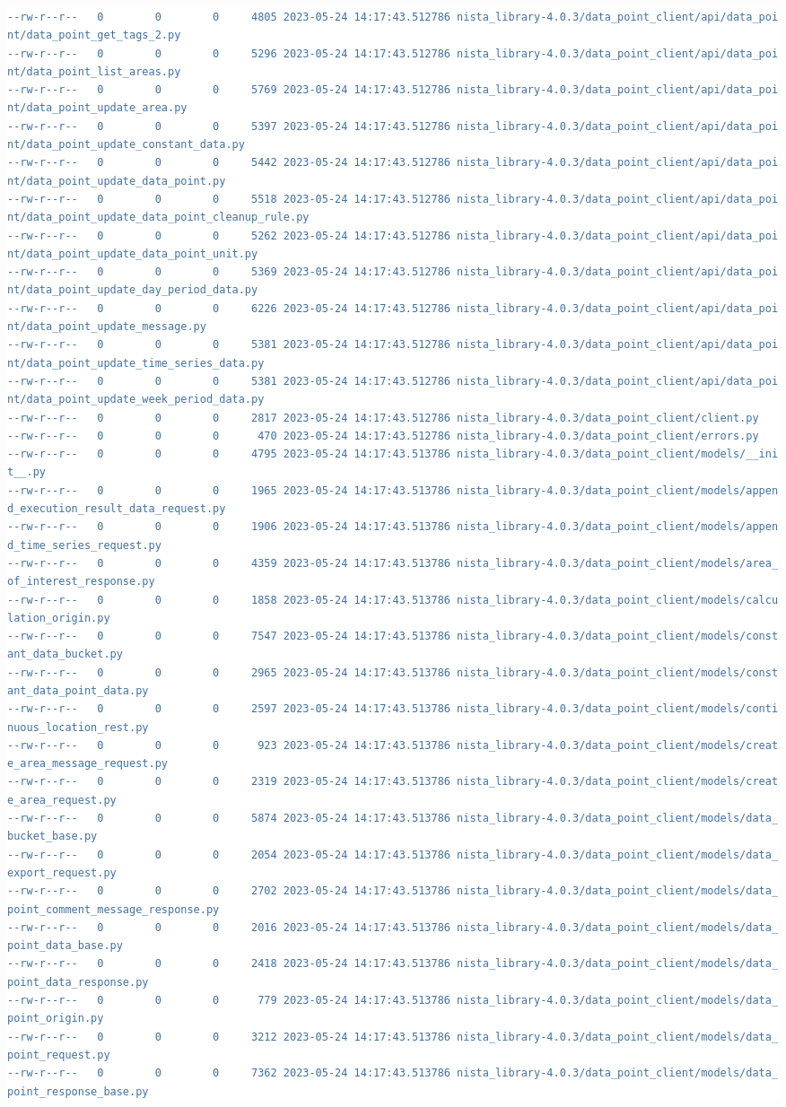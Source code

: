 ```diff
--rw-r--r--   0        0        0     4805 2023-05-24 14:17:43.512786 nista_library-4.0.3/data_point_client/api/data_point/data_point_get_tags_2.py
--rw-r--r--   0        0        0     5296 2023-05-24 14:17:43.512786 nista_library-4.0.3/data_point_client/api/data_point/data_point_list_areas.py
--rw-r--r--   0        0        0     5769 2023-05-24 14:17:43.512786 nista_library-4.0.3/data_point_client/api/data_point/data_point_update_area.py
--rw-r--r--   0        0        0     5397 2023-05-24 14:17:43.512786 nista_library-4.0.3/data_point_client/api/data_point/data_point_update_constant_data.py
--rw-r--r--   0        0        0     5442 2023-05-24 14:17:43.512786 nista_library-4.0.3/data_point_client/api/data_point/data_point_update_data_point.py
--rw-r--r--   0        0        0     5518 2023-05-24 14:17:43.512786 nista_library-4.0.3/data_point_client/api/data_point/data_point_update_data_point_cleanup_rule.py
--rw-r--r--   0        0        0     5262 2023-05-24 14:17:43.512786 nista_library-4.0.3/data_point_client/api/data_point/data_point_update_data_point_unit.py
--rw-r--r--   0        0        0     5369 2023-05-24 14:17:43.512786 nista_library-4.0.3/data_point_client/api/data_point/data_point_update_day_period_data.py
--rw-r--r--   0        0        0     6226 2023-05-24 14:17:43.512786 nista_library-4.0.3/data_point_client/api/data_point/data_point_update_message.py
--rw-r--r--   0        0        0     5381 2023-05-24 14:17:43.512786 nista_library-4.0.3/data_point_client/api/data_point/data_point_update_time_series_data.py
--rw-r--r--   0        0        0     5381 2023-05-24 14:17:43.512786 nista_library-4.0.3/data_point_client/api/data_point/data_point_update_week_period_data.py
--rw-r--r--   0        0        0     2817 2023-05-24 14:17:43.512786 nista_library-4.0.3/data_point_client/client.py
--rw-r--r--   0        0        0      470 2023-05-24 14:17:43.512786 nista_library-4.0.3/data_point_client/errors.py
--rw-r--r--   0        0        0     4795 2023-05-24 14:17:43.513786 nista_library-4.0.3/data_point_client/models/__init__.py
--rw-r--r--   0        0        0     1965 2023-05-24 14:17:43.513786 nista_library-4.0.3/data_point_client/models/append_execution_result_data_request.py
--rw-r--r--   0        0        0     1906 2023-05-24 14:17:43.513786 nista_library-4.0.3/data_point_client/models/append_time_series_request.py
--rw-r--r--   0        0        0     4359 2023-05-24 14:17:43.513786 nista_library-4.0.3/data_point_client/models/area_of_interest_response.py
--rw-r--r--   0        0        0     1858 2023-05-24 14:17:43.513786 nista_library-4.0.3/data_point_client/models/calculation_origin.py
--rw-r--r--   0        0        0     7547 2023-05-24 14:17:43.513786 nista_library-4.0.3/data_point_client/models/constant_data_bucket.py
--rw-r--r--   0        0        0     2965 2023-05-24 14:17:43.513786 nista_library-4.0.3/data_point_client/models/constant_data_point_data.py
--rw-r--r--   0        0        0     2597 2023-05-24 14:17:43.513786 nista_library-4.0.3/data_point_client/models/continuous_location_rest.py
--rw-r--r--   0        0        0      923 2023-05-24 14:17:43.513786 nista_library-4.0.3/data_point_client/models/create_area_message_request.py
--rw-r--r--   0        0        0     2319 2023-05-24 14:17:43.513786 nista_library-4.0.3/data_point_client/models/create_area_request.py
--rw-r--r--   0        0        0     5874 2023-05-24 14:17:43.513786 nista_library-4.0.3/data_point_client/models/data_bucket_base.py
--rw-r--r--   0        0        0     2054 2023-05-24 14:17:43.513786 nista_library-4.0.3/data_point_client/models/data_export_request.py
--rw-r--r--   0        0        0     2702 2023-05-24 14:17:43.513786 nista_library-4.0.3/data_point_client/models/data_point_comment_message_response.py
--rw-r--r--   0        0        0     2016 2023-05-24 14:17:43.513786 nista_library-4.0.3/data_point_client/models/data_point_data_base.py
--rw-r--r--   0        0        0     2418 2023-05-24 14:17:43.513786 nista_library-4.0.3/data_point_client/models/data_point_data_response.py
--rw-r--r--   0        0        0      779 2023-05-24 14:17:43.513786 nista_library-4.0.3/data_point_client/models/data_point_origin.py
--rw-r--r--   0        0        0     3212 2023-05-24 14:17:43.513786 nista_library-4.0.3/data_point_client/models/data_point_request.py
--rw-r--r--   0        0        0     7362 2023-05-24 14:17:43.513786 nista_library-4.0.3/data_point_client/models/data_point_response_base.py
```